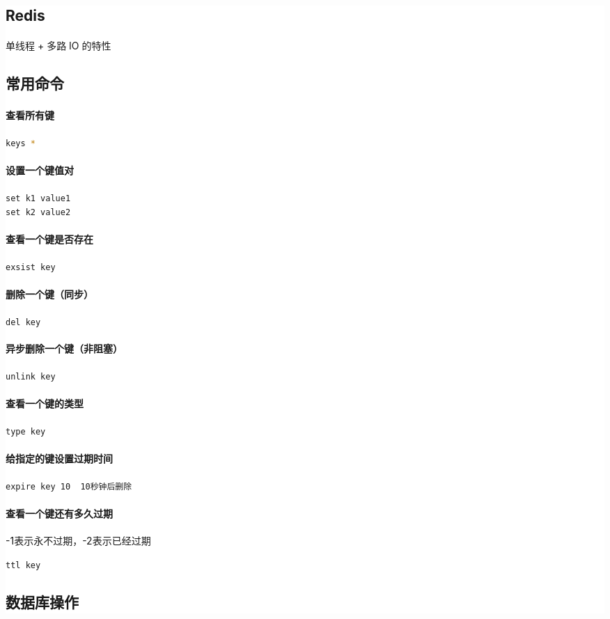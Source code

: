 ## Redis

单线程 + 多路 IO 的特性

## 常用命令

#### 查看所有键

```bash
keys * 
```

#### 设置一个键值对

```
set k1 value1
set k2 value2
```

#### 查看一个键是否存在

```
exsist key
```

#### 删除一个键（同步）

```
del key
```

#### 异步删除一个键（非阻塞）

```
unlink key
```

#### 查看一个键的类型

```
type key
```

#### 给指定的键设置过期时间

```
expire key 10  10秒钟后删除
```

#### 查看一个键还有多久过期

-1表示永不过期，-2表示已经过期

```
ttl key
```

## 数据库操作
